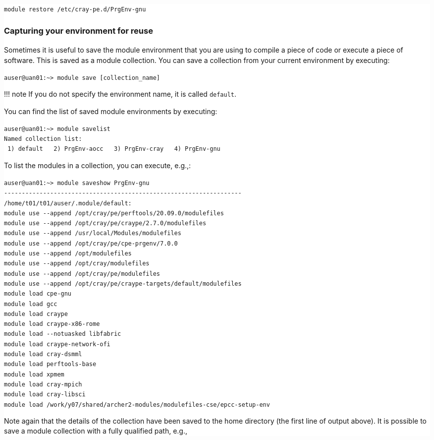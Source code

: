 ```
module restore /etc/cray-pe.d/PrgEnv-gnu
```

### Capturing your environment for reuse

Sometimes it is useful to save the module environment that you are using
to compile a piece of code or execute a piece of software. This is saved
as a module collection. You can save a collection from your current
environment by executing:

```
auser@uan01:~> module save [collection_name]
```

!!! note
    If you do not specify the environment name, it is called `default`.

You can find the list of saved module environments by executing:

```
auser@uan01:~> module savelist
Named collection list:
 1) default   2) PrgEnv-aocc   3) PrgEnv-cray   4) PrgEnv-gnu 
```

To list the modules in a collection, you can execute, e.g.,:

```
auser@uan01:~> module saveshow PrgEnv-gnu
-------------------------------------------------------------------
/home/t01/t01/auser/.module/default:
module use --append /opt/cray/pe/perftools/20.09.0/modulefiles
module use --append /opt/cray/pe/craype/2.7.0/modulefiles
module use --append /usr/local/Modules/modulefiles
module use --append /opt/cray/pe/cpe-prgenv/7.0.0
module use --append /opt/modulefiles
module use --append /opt/cray/modulefiles
module use --append /opt/cray/pe/modulefiles
module use --append /opt/cray/pe/craype-targets/default/modulefiles
module load cpe-gnu
module load gcc
module load craype
module load craype-x86-rome
module load --notuasked libfabric
module load craype-network-ofi
module load cray-dsmml
module load perftools-base
module load xpmem
module load cray-mpich
module load cray-libsci
module load /work/y07/shared/archer2-modules/modulefiles-cse/epcc-setup-env
```

Note again that the details of the collection have been saved to the
home directory (the first line of output above). It is possible to save
a module collection with a fully qualified path, e.g.,
